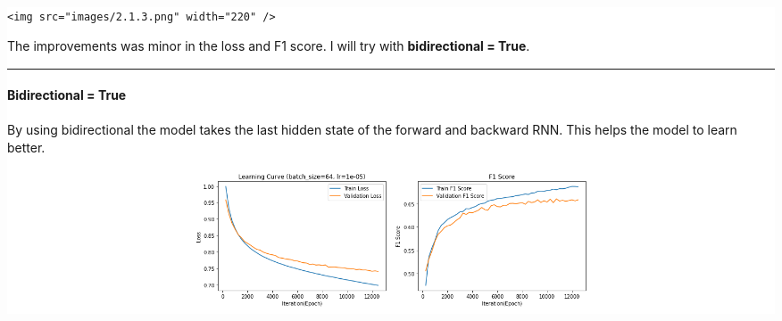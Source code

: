     <img src="images/2.1.3.png" width="220" />
</p>

The improvements was minor in the loss and F1 score.
I will try with **bidirectional = True**.

---

#### Βidirectional = True <a name="section2_2"></a>

By using bidirectional the model takes the last hidden state of the forward and backward RNN. This helps the model to learn better.

<p align="center">
    <img src="images/2.2.1.png" width="220" />
    <img src="images/2.2.2.png" width="220" />